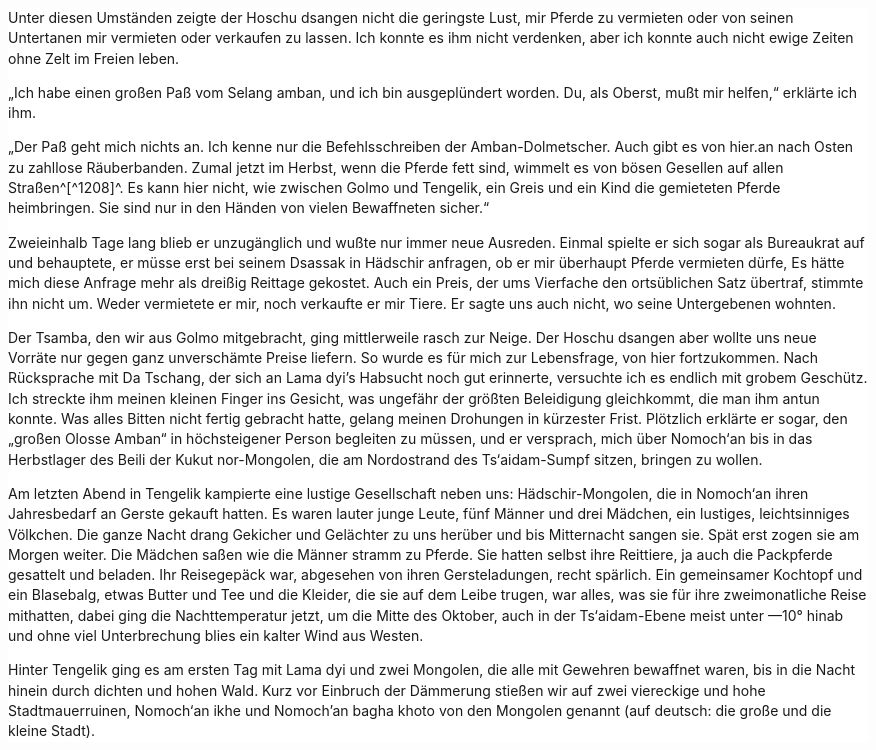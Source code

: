 Unter diesen Umständen zeigte der Hoschu dsangen nicht die geringste Lust, mir
Pferde zu vermieten oder von seinen Untertanen mir vermieten oder verkaufen zu
lassen. Ich konnte es ihm nicht verdenken, aber ich konnte auch nicht ewige
Zeiten ohne Zelt im Freien leben.

„Ich habe einen großen Paß vom Selang amban, und ich bin ausgeplündert worden.
Du, als Oberst, mußt mir helfen,“ erklärte ich ihm.

„Der Paß geht mich nichts an. Ich kenne nur die Befehlsschreiben der
Amban-Dolmetscher. Auch gibt es von hier.an nach Osten zu zahllose Räuberbanden.
Zumal jetzt im Herbst, wenn die Pferde fett sind, wimmelt es von bösen Gesellen
auf allen Straßen^[^1208]^. Es kann hier nicht, wie zwischen Golmo und Tengelik, ein
Greis und ein Kind die gemieteten Pferde heimbringen. Sie sind nur in den Händen
von vielen Bewaffneten sicher.“

Zweieinhalb Tage lang blieb er unzugänglich und wußte nur immer neue Ausreden.
Einmal spielte er sich sogar als Bureaukrat auf und behauptete, er müsse erst
bei seinem Dsassak in Hädschir anfragen, ob er mir überhaupt Pferde vermieten
dürfe, Es hätte mich diese Anfrage mehr als dreißig Reittage gekostet. Auch ein
Preis, der ums Vierfache den ortsüblichen Satz übertraf, stimmte ihn nicht um.
Weder vermietete er mir, noch verkaufte er mir Tiere. Er sagte uns auch nicht,
wo seine Untergebenen wohnten.

Der Tsamba, den wir aus Golmo mitgebracht, ging mittlerweile rasch zur Neige.
Der Hoschu dsangen aber wollte uns neue Vorräte nur gegen ganz unverschämte
Preise liefern. So wurde es für mich zur Lebensfrage, von hier fortzukommen.
Nach Rücksprache mit Da Tschang, der sich an Lama dyi’s Habsucht noch gut
erinnerte, versuchte ich es endlich mit grobem Geschütz. Ich streckte ihm meinen
kleinen Finger ins Gesicht, was ungefähr der größten Beleidigung gleichkommt,
die man ihm antun konnte. Was alles Bitten nicht fertig gebracht hatte, gelang
meinen Drohungen in kürzester Frist. Plötzlich erklärte er sogar, den „großen
Olosse Amban“ in höchsteigener Person begleiten zu müssen, und er versprach,
mich über Nomoch‘an bis in das Herbstlager des Beili der Kukut nor-Mongolen, die
am Nordostrand des Ts‘aidam-Sumpf sitzen, bringen zu wollen.

Am letzten Abend in Tengelik kampierte eine lustige Gesellschaft neben uns:
Hädschir-Mongolen, die in Nomoch‘an ihren Jahresbedarf an Gerste gekauft hatten.
Es waren lauter junge Leute, fünf Männer und drei Mädchen, ein lustiges,
leichtsinniges Völkchen. Die ganze Nacht drang Gekicher und Gelächter zu uns
herüber und bis Mitternacht sangen sie. Spät erst zogen sie am Morgen weiter.
Die Mädchen saßen wie die Männer stramm zu Pferde. Sie hatten selbst ihre
Reittiere, ja auch die Packpferde gesattelt und beladen. Ihr Reisegepäck war,
abgesehen von ihren Gersteladungen, recht spärlich. Ein gemeinsamer Kochtopf und
ein Blasebalg, etwas Butter und Tee und die Kleider, die sie auf dem Leibe
trugen, war alles, was sie für ihre zweimonatliche Reise mithatten, dabei ging
die Nachttemperatur jetzt, um die Mitte des Oktober, auch in der Ts‘aidam-Ebene
meist unter —10° hinab und ohne viel Unterbrechung blies ein kalter Wind aus
Westen.

Hinter Tengelik ging es am ersten Tag mit Lama dyi und zwei Mongolen, die alle
mit Gewehren bewaffnet waren, bis in die Nacht hinein durch dichten und hohen
Wald. Kurz vor Einbruch der Dämmerung stießen wir auf zwei viereckige und hohe
Stadtmauerruinen, Nomoch‘an ikhe und Nomoch’an bagha khoto von den Mongolen
genannt (auf deutsch: die große und die kleine Stadt).
